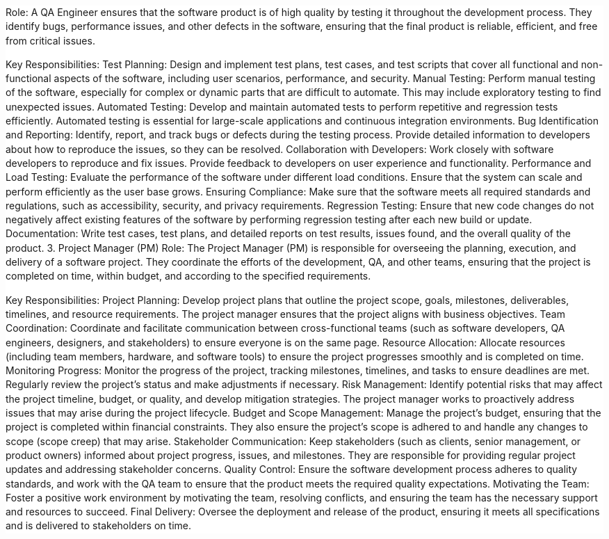 Role:
A QA Engineer ensures that the software product is of high quality by testing it throughout the development process. They identify bugs, performance issues, and other defects in the software, ensuring that the final product is reliable, efficient, and free from critical issues.

Key Responsibilities:
Test Planning: Design and implement test plans, test cases, and test scripts that cover all functional and non-functional aspects of the software, including user scenarios, performance, and security.
Manual Testing: Perform manual testing of the software, especially for complex or dynamic parts that are difficult to automate. This may include exploratory testing to find unexpected issues.
Automated Testing: Develop and maintain automated tests to perform repetitive and regression tests efficiently. Automated testing is essential for large-scale applications and continuous integration environments.
Bug Identification and Reporting: Identify, report, and track bugs or defects during the testing process. Provide detailed information to developers about how to reproduce the issues, so they can be resolved.
Collaboration with Developers: Work closely with software developers to reproduce and fix issues. Provide feedback to developers on user experience and functionality.
Performance and Load Testing: Evaluate the performance of the software under different load conditions. Ensure that the system can scale and perform efficiently as the user base grows.
Ensuring Compliance: Make sure that the software meets all required standards and regulations, such as accessibility, security, and privacy requirements.
Regression Testing: Ensure that new code changes do not negatively affect existing features of the software by performing regression testing after each new build or update.
Documentation: Write test cases, test plans, and detailed reports on test results, issues found, and the overall quality of the product.
3. Project Manager (PM)
Role:
The Project Manager (PM) is responsible for overseeing the planning, execution, and delivery of a software project. They coordinate the efforts of the development, QA, and other teams, ensuring that the project is completed on time, within budget, and according to the specified requirements.

Key Responsibilities:
Project Planning: Develop project plans that outline the project scope, goals, milestones, deliverables, timelines, and resource requirements. The project manager ensures that the project aligns with business objectives.
Team Coordination: Coordinate and facilitate communication between cross-functional teams (such as software developers, QA engineers, designers, and stakeholders) to ensure everyone is on the same page.
Resource Allocation: Allocate resources (including team members, hardware, and software tools) to ensure the project progresses smoothly and is completed on time.
Monitoring Progress: Monitor the progress of the project, tracking milestones, timelines, and tasks to ensure deadlines are met. Regularly review the project’s status and make adjustments if necessary.
Risk Management: Identify potential risks that may affect the project timeline, budget, or quality, and develop mitigation strategies. The project manager works to proactively address issues that may arise during the project lifecycle.
Budget and Scope Management: Manage the project’s budget, ensuring that the project is completed within financial constraints. They also ensure the project’s scope is adhered to and handle any changes to scope (scope creep) that may arise.
Stakeholder Communication: Keep stakeholders (such as clients, senior management, or product owners) informed about project progress, issues, and milestones. They are responsible for providing regular project updates and addressing stakeholder concerns.
Quality Control: Ensure the software development process adheres to quality standards, and work with the QA team to ensure that the product meets the required quality expectations.
Motivating the Team: Foster a positive work environment by motivating the team, resolving conflicts, and ensuring the team has the necessary support and resources to succeed.
Final Delivery: Oversee the deployment and release of the product, ensuring it meets all specifications and is delivered to stakeholders on time.

